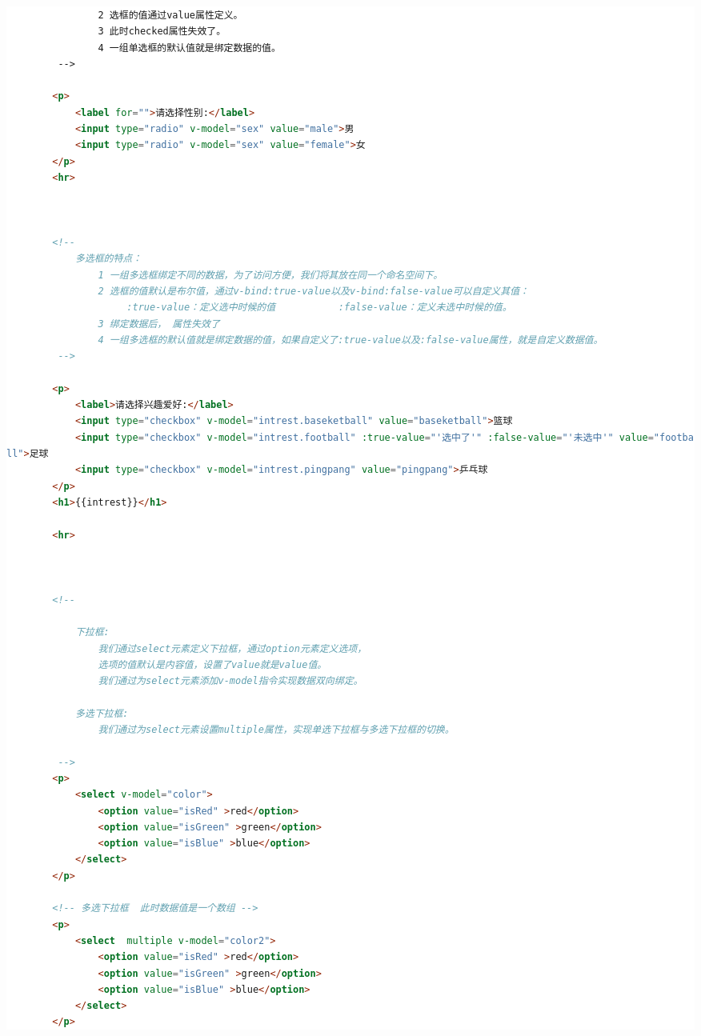 ```html
                2 选框的值通过value属性定义。
                3 此时checked属性失效了。
                4 一组单选框的默认值就是绑定数据的值。
         -->

        <p>
            <label for="">请选择性别:</label>
            <input type="radio" v-model="sex" value="male">男
            <input type="radio" v-model="sex" value="female">女
        </p>
        <hr>



        <!-- 
            多选框的特点：
                1 一组多选框绑定不同的数据，为了访问方便，我们将其放在同一个命名空间下。
                2 选框的值默认是布尔值，通过v-bind:true-value以及v-bind:false-value可以自定义其值：
                     :true-value：定义选中时候的值			:false-value：定义未选中时候的值。
                3 绑定数据后， 属性失效了
                4 一组多选框的默认值就是绑定数据的值，如果自定义了:true-value以及:false-value属性，就是自定义数据值。
         -->

        <p>
            <label>请选择兴趣爱好:</label>
            <input type="checkbox" v-model="intrest.baseketball" value="baseketball">篮球
            <input type="checkbox" v-model="intrest.football" :true-value="'选中了'" :false-value="'未选中'" value="football">足球
            <input type="checkbox" v-model="intrest.pingpang" value="pingpang">乒乓球
        </p>
        <h1>{{intrest}}</h1>

        <hr>



        <!-- 

            下拉框:
                我们通过select元素定义下拉框，通过option元素定义选项，
                选项的值默认是内容值，设置了value就是value值。
                我们通过为select元素添加v-model指令实现数据双向绑定。

            多选下拉框:
                我们通过为select元素设置multiple属性，实现单选下拉框与多选下拉框的切换。

         -->
        <p>
            <select v-model="color">
                <option value="isRed" >red</option>
                <option value="isGreen" >green</option>
                <option value="isBlue" >blue</option>
            </select>
        </p>

        <!-- 多选下拉框  此时数据值是一个数组 -->
        <p> 
            <select  multiple v-model="color2">
                <option value="isRed" >red</option>
                <option value="isGreen" >green</option>
                <option value="isBlue" >blue</option>
            </select>
        </p>
```
